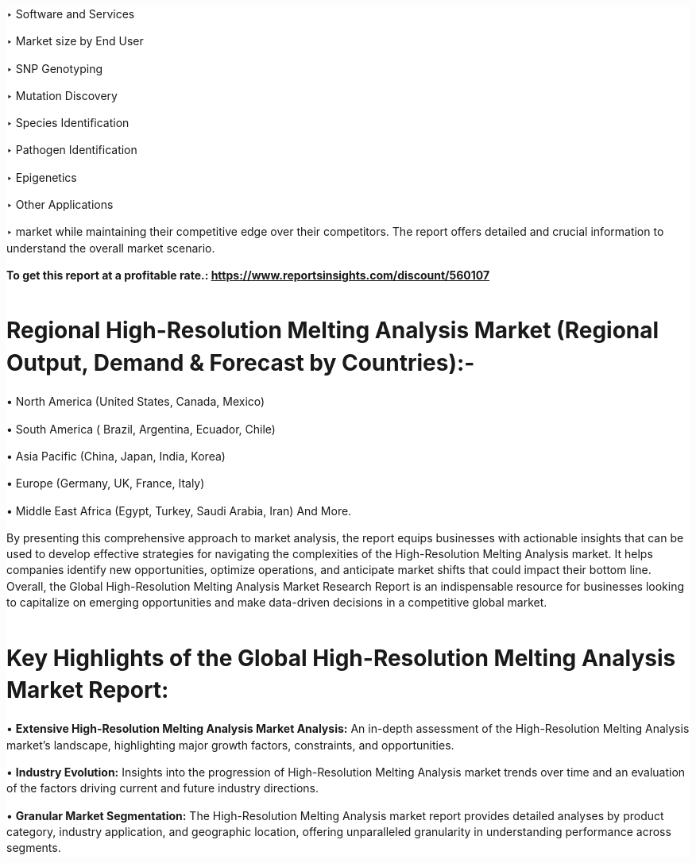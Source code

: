    ‣ Software and Services

‣ Market size by End User

   ‣ SNP Genotyping

   ‣ Mutation Discovery

   ‣ Species Identification

   ‣ Pathogen Identification

   ‣ Epigenetics

   ‣ Other Applications

   ‣  market while maintaining their competitive edge over their competitors. The report offers detailed and crucial information to understand the overall market scenario.

<strong>To get this report at a profitable rate.: <a href=https://www.reportsinsights.com/discount/560107>https://www.reportsinsights.com/discount/560107</a></strong></font>

# <strong>Regional High-Resolution Melting Analysis Market (Regional Output, Demand &amp; Forecast by Countries):-</strong>

• North America (United States, Canada, Mexico)

• South America ( Brazil, Argentina, Ecuador, Chile)

• Asia Pacific (China, Japan, India, Korea)

• Europe (Germany, UK, France, Italy)

• Middle East Africa (Egypt, Turkey, Saudi Arabia, Iran) And More.

By presenting this comprehensive approach to market analysis, the report equips businesses with actionable insights that can be used to develop effective strategies for navigating the complexities of the High-Resolution Melting Analysis market. It helps companies identify new opportunities, optimize operations, and anticipate market shifts that could impact their bottom line. Overall, the Global High-Resolution Melting Analysis Market Research Report is an indispensable resource for businesses looking to capitalize on emerging opportunities and make data-driven decisions in a competitive global market.

# <strong>Key Highlights of the Global High-Resolution Melting Analysis Market Report:</strong>

• <strong>Extensive High-Resolution Melting Analysis Market Analysis:</strong> An in-depth assessment of the High-Resolution Melting Analysis market’s landscape, highlighting major growth factors, constraints, and opportunities.

• <strong>Industry Evolution:</strong> Insights into the progression of High-Resolution Melting Analysis market trends over time and an evaluation of the factors driving current and future industry directions.

• <strong>Granular Market Segmentation:</strong> The High-Resolution Melting Analysis market report provides detailed analyses by product category, industry application, and geographic location, offering unparalleled granularity in understanding performance across segments.
